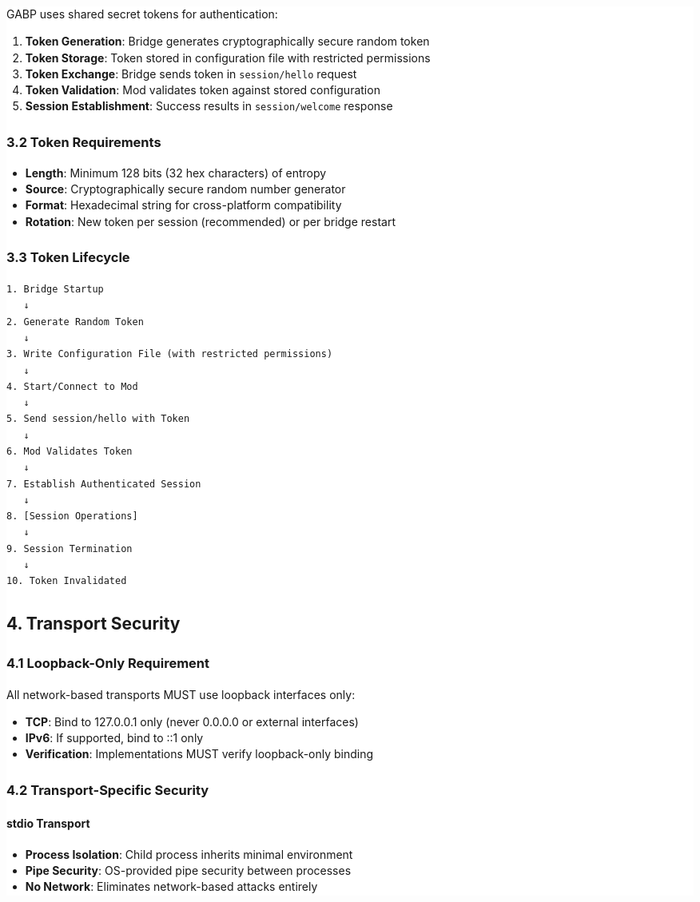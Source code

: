 GABP uses shared secret tokens for authentication:

1. **Token Generation**: Bridge generates cryptographically secure random token
2. **Token Storage**: Token stored in configuration file with restricted permissions
3. **Token Exchange**: Bridge sends token in `session/hello` request
4. **Token Validation**: Mod validates token against stored configuration
5. **Session Establishment**: Success results in `session/welcome` response

### 3.2 Token Requirements

- **Length**: Minimum 128 bits (32 hex characters) of entropy
- **Source**: Cryptographically secure random number generator
- **Format**: Hexadecimal string for cross-platform compatibility
- **Rotation**: New token per session (recommended) or per bridge restart

### 3.3 Token Lifecycle

```
1. Bridge Startup
   ↓
2. Generate Random Token
   ↓
3. Write Configuration File (with restricted permissions)
   ↓
4. Start/Connect to Mod
   ↓
5. Send session/hello with Token
   ↓
6. Mod Validates Token
   ↓
7. Establish Authenticated Session
   ↓
8. [Session Operations]
   ↓
9. Session Termination
   ↓
10. Token Invalidated
```

## 4. Transport Security

### 4.1 Loopback-Only Requirement

All network-based transports MUST use loopback interfaces only:

- **TCP**: Bind to 127.0.0.1 only (never 0.0.0.0 or external interfaces)
- **IPv6**: If supported, bind to ::1 only
- **Verification**: Implementations MUST verify loopback-only binding

### 4.2 Transport-Specific Security

#### stdio Transport
- **Process Isolation**: Child process inherits minimal environment
- **Pipe Security**: OS-provided pipe security between processes
- **No Network**: Eliminates network-based attacks entirely
